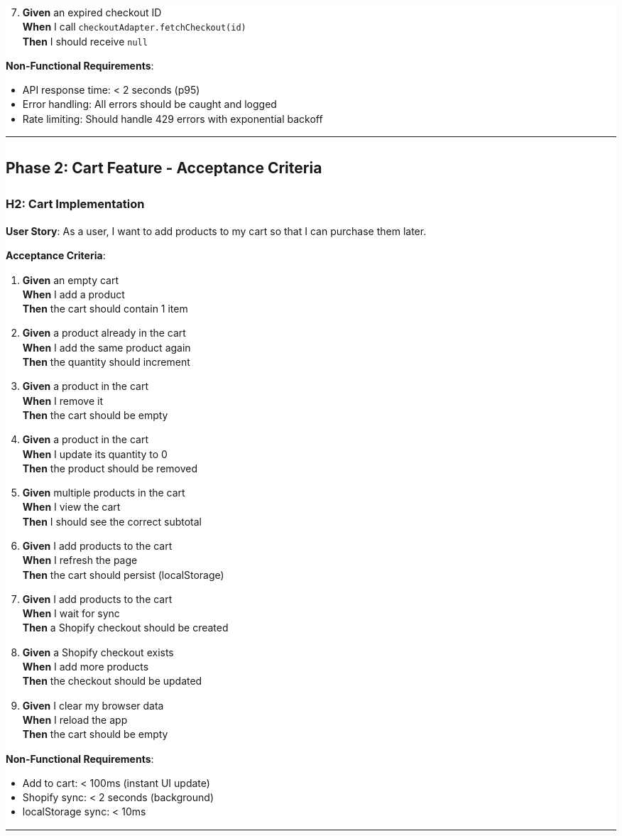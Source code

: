 7. **Given** an expired checkout ID  
   **When** I call `checkoutAdapter.fetchCheckout(id)`  
   **Then** I should receive `null`

**Non-Functional Requirements**:
- API response time: < 2 seconds (p95)
- Error handling: All errors should be caught and logged
- Rate limiting: Should handle 429 errors with exponential backoff

---

## Phase 2: Cart Feature - Acceptance Criteria

### H2: Cart Implementation

**User Story**: As a user, I want to add products to my cart so that I can purchase them later.

**Acceptance Criteria**:

1. **Given** an empty cart  
   **When** I add a product  
   **Then** the cart should contain 1 item

2. **Given** a product already in the cart  
   **When** I add the same product again  
   **Then** the quantity should increment

3. **Given** a product in the cart  
   **When** I remove it  
   **Then** the cart should be empty

4. **Given** a product in the cart  
   **When** I update its quantity to 0  
   **Then** the product should be removed

5. **Given** multiple products in the cart  
   **When** I view the cart  
   **Then** I should see the correct subtotal

6. **Given** I add products to the cart  
   **When** I refresh the page  
   **Then** the cart should persist (localStorage)

7. **Given** I add products to the cart  
   **When** I wait for sync  
   **Then** a Shopify checkout should be created

8. **Given** a Shopify checkout exists  
   **When** I add more products  
   **Then** the checkout should be updated

9. **Given** I clear my browser data  
   **When** I reload the app  
   **Then** the cart should be empty

**Non-Functional Requirements**:
- Add to cart: < 100ms (instant UI update)
- Shopify sync: < 2 seconds (background)
- localStorage sync: < 10ms

---